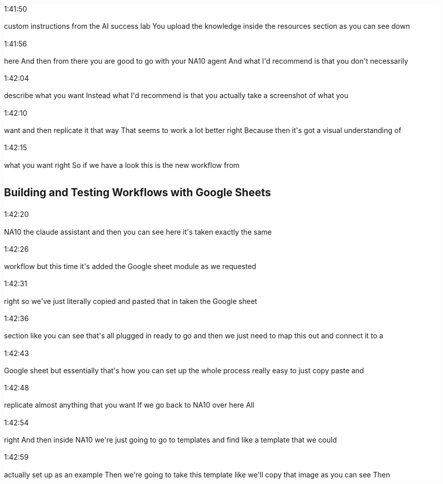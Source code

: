 1:41:50

custom instructions from the AI success lab You upload the knowledge inside the resources section as you can see down

1:41:56

here And then from there you are good to go with your NA10 agent And what I'd recommend is that you don't necessarily

1:42:04

describe what you want Instead what I'd recommend is that you actually take a screenshot of what you

1:42:10

want and then replicate it that way That seems to work a lot better right Because then it's got a visual understanding of

1:42:15

what you want right So if we have a look this is the new workflow from

## Building and Testing Workflows with Google Sheets

1:42:20

NA10 the claude assistant and then you can see here it's taken exactly the same

1:42:26

workflow but this time it's added the Google sheet module as we requested

1:42:31

right so we've just literally copied and pasted that in taken the Google sheet

1:42:36

section like you can see that's all plugged in ready to go and then we just need to map this out and connect it to a

1:42:43

Google sheet but essentially that's how you can set up the whole process really easy to just copy paste and

1:42:48

replicate almost anything that you want If we go back to NA10 over here All

1:42:54

right And then inside NA10 we're just going to go to templates and find like a template that we could

1:42:59

actually set up as an example Then we're going to take this template like we'll copy that image as you can see Then
